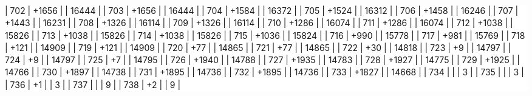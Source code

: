|  702 | +1656 |          |   16444 |
|  703 | +1656 |          |   16444 |
|  704 | +1584 |          |   16372 |
|  705 | +1524 |          |   16312 |
|  706 | +1458 |          |   16246 |
|  707 | +1443 |          |   16231 |
|  708 | +1326 |          |   16114 |
|  709 | +1326 |          |   16114 |
|  710 | +1286 |          |   16074 |
|  711 | +1286 |          |   16074 |
|  712 | +1038 |          |   15826 |
|  713 | +1038 |          |   15826 |
|  714 | +1038 |          |   15826 |
|  715 | +1036 |          |   15824 |
|  716 |  +990 |          |   15778 |
|  717 |  +981 |          |   15769 |
|  718 |  +121 |          |   14909 |
|  719 |  +121 |          |   14909 |
|  720 |   +77 |          |   14865 |
|  721 |   +77 |          |   14865 |
|  722 |   +30 |          |   14818 |
|  723 |    +9 |          |   14797 |
|  724 |    +9 |          |   14797 |
|  725 |    +7 |          |   14795 |
|  726 | +1940 |          |   14788 |
|  727 | +1935 |          |   14783 |
|  728 | +1927 |          |   14775 |
|  729 | +1925 |          |   14766 |
|  730 | +1897 |          |   14738 |
|  731 | +1895 |          |   14736 |
|  732 | +1895 |          |   14736 |
|  733 | +1827 |          |   14668 |
|  734 |       |          |       3 |
|  735 |       |          |       3 |
|  736 |    +1 |          |       3 |
|  737 |       |          |       9 |
|  738 |    +2 |          |       9 |